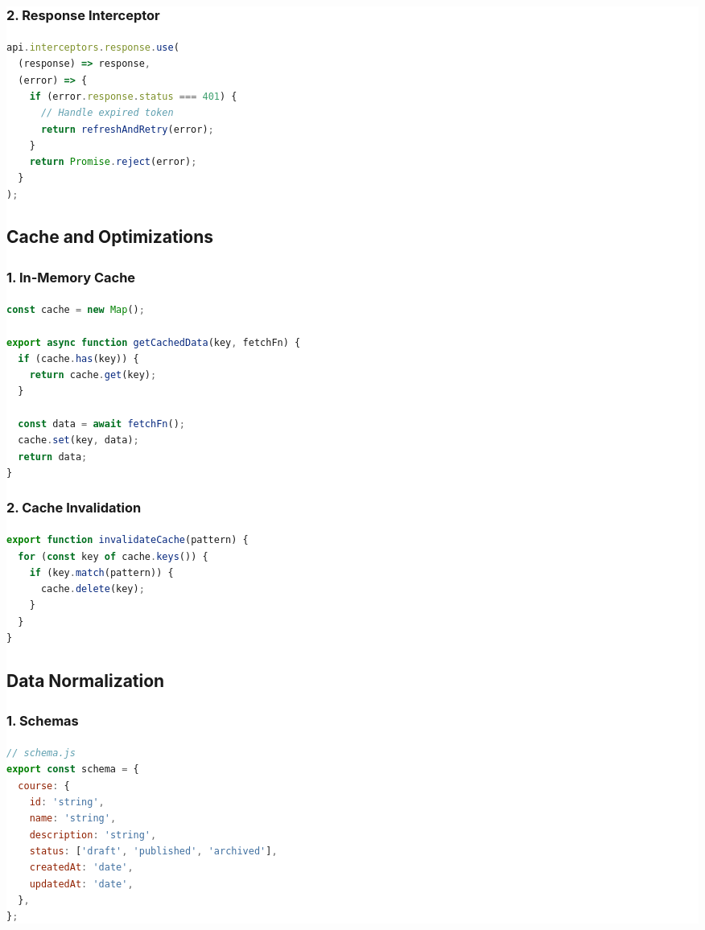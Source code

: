 ### 2. Response Interceptor

```javascript
api.interceptors.response.use(
  (response) => response,
  (error) => {
    if (error.response.status === 401) {
      // Handle expired token
      return refreshAndRetry(error);
    }
    return Promise.reject(error);
  }
);
```

## Cache and Optimizations

### 1. In-Memory Cache

```javascript
const cache = new Map();

export async function getCachedData(key, fetchFn) {
  if (cache.has(key)) {
    return cache.get(key);
  }

  const data = await fetchFn();
  cache.set(key, data);
  return data;
}
```

### 2. Cache Invalidation

```javascript
export function invalidateCache(pattern) {
  for (const key of cache.keys()) {
    if (key.match(pattern)) {
      cache.delete(key);
    }
  }
}
```

## Data Normalization

### 1. Schemas

```javascript
// schema.js
export const schema = {
  course: {
    id: 'string',
    name: 'string',
    description: 'string',
    status: ['draft', 'published', 'archived'],
    createdAt: 'date',
    updatedAt: 'date',
  },
};
```
